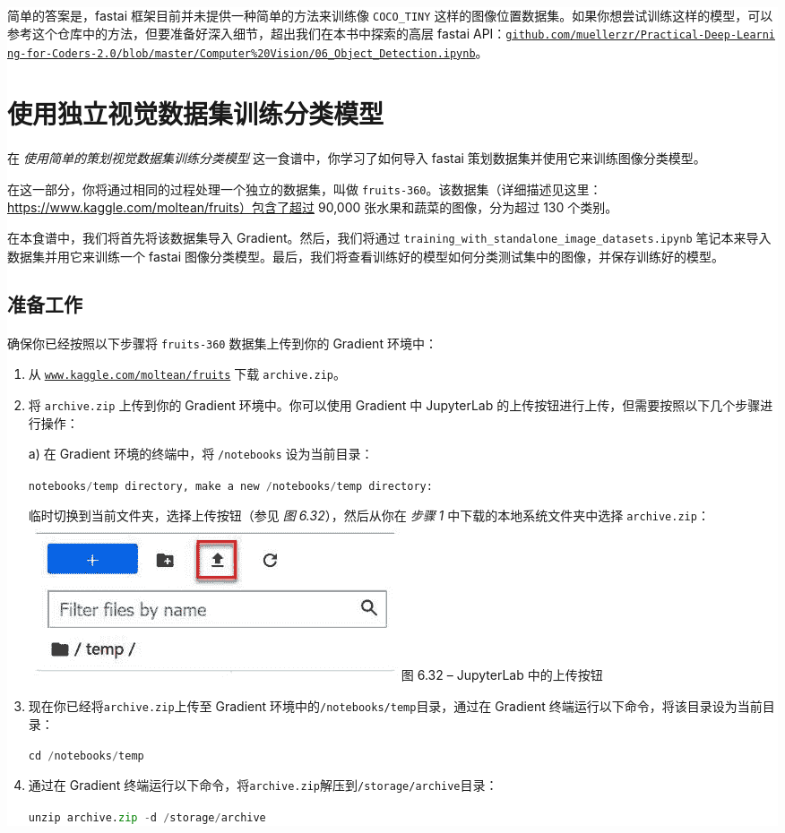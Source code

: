 简单的答案是，fastai 框架目前并未提供一种简单的方法来训练像 `COCO_TINY` 这样的图像位置数据集。如果你想尝试训练这样的模型，可以参考这个仓库中的方法，但要准备好深入细节，超出我们在本书中探索的高层 fastai API：[`github.com/muellerzr/Practical-Deep-Learning-for-Coders-2.0/blob/master/Computer%20Vision/06_Object_Detection.ipynb`](https://github.com/muellerzr/Practical-Deep-Learning-for-Coders-2.0/blob/master/Computer%20Vision/06_Object_Detection.ipynb)。

# 使用独立视觉数据集训练分类模型

在 *使用简单的策划视觉数据集训练分类模型* 这一食谱中，你学习了如何导入 fastai 策划数据集并使用它来训练图像分类模型。

在这一部分，你将通过相同的过程处理一个独立的数据集，叫做 `fruits-360`。该数据集（详细描述见这里：https://www.kaggle.com/moltean/fruits）包含了超过 90,000 张水果和蔬菜的图像，分为超过 130 个类别。

在本食谱中，我们将首先将该数据集导入 Gradient。然后，我们将通过 `training_with_standalone_image_datasets.ipynb` 笔记本来导入数据集并用它来训练一个 fastai 图像分类模型。最后，我们将查看训练好的模型如何分类测试集中的图像，并保存训练好的模型。

## 准备工作

确保你已经按照以下步骤将 `fruits-360` 数据集上传到你的 Gradient 环境中：

1.  从 [`www.kaggle.com/moltean/fruits`](https://www.kaggle.com/moltean/fruits) 下载 `archive.zip`。

1.  将 `archive.zip` 上传到你的 Gradient 环境中。你可以使用 Gradient 中 JupyterLab 的上传按钮进行上传，但需要按照以下几个步骤进行操作：

    a) 在 Gradient 环境的终端中，将 `/notebooks` 设为当前目录：

    ```py
    notebooks/temp directory, make a new /notebooks/temp directory:

    ```

    临时切换到当前文件夹，选择上传按钮（参见 *图 6.32*），然后从你在 *步骤 1* 中下载的本地系统文件夹中选择 `archive.zip`：![图 6.32 – JupyterLab 中的上传按钮    ](img/B16216_6_32.jpg)图 6.32 – JupyterLab 中的上传按钮

    ```py

    ```

1.  现在你已经将`archive.zip`上传至 Gradient 环境中的`/notebooks/temp`目录，通过在 Gradient 终端运行以下命令，将该目录设为当前目录：

    ```py
    cd /notebooks/temp
    ```

1.  通过在 Gradient 终端运行以下命令，将`archive.zip`解压到`/storage/archive`目录：

    ```py
    unzip archive.zip -d /storage/archive
    ```
